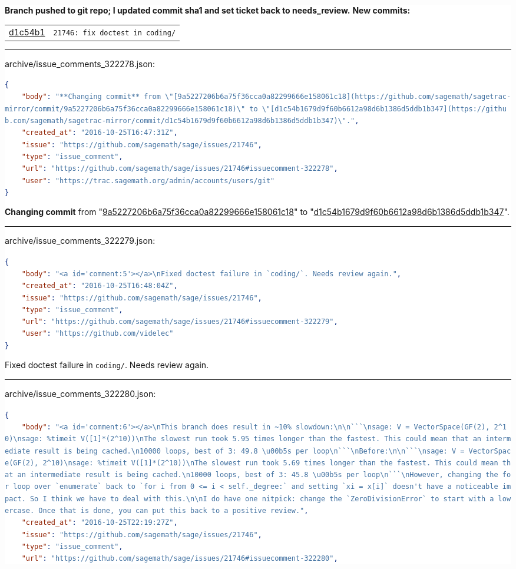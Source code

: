 <a id='comment:4'></a>
**Branch pushed to git repo; I updated commit sha1 and set ticket back to needs_review.** **New commits:**
<table><tr><td><a href="https://github.com/sagemath/sagetrac-mirror/commit/d1c54b1679d9f60b6612a98d6b1386d5ddb1b347">d1c54b1</a></td><td><code>21746: fix doctest in coding/</code></td></tr></table>




---

archive/issue_comments_322278.json:
```json
{
    "body": "**Changing commit** from \"[9a5227206b6a75f36cca0a82299666e158061c18](https://github.com/sagemath/sagetrac-mirror/commit/9a5227206b6a75f36cca0a82299666e158061c18)\" to \"[d1c54b1679d9f60b6612a98d6b1386d5ddb1b347](https://github.com/sagemath/sagetrac-mirror/commit/d1c54b1679d9f60b6612a98d6b1386d5ddb1b347)\".",
    "created_at": "2016-10-25T16:47:31Z",
    "issue": "https://github.com/sagemath/sage/issues/21746",
    "type": "issue_comment",
    "url": "https://github.com/sagemath/sage/issues/21746#issuecomment-322278",
    "user": "https://trac.sagemath.org/admin/accounts/users/git"
}
```

**Changing commit** from "[9a5227206b6a75f36cca0a82299666e158061c18](https://github.com/sagemath/sagetrac-mirror/commit/9a5227206b6a75f36cca0a82299666e158061c18)" to "[d1c54b1679d9f60b6612a98d6b1386d5ddb1b347](https://github.com/sagemath/sagetrac-mirror/commit/d1c54b1679d9f60b6612a98d6b1386d5ddb1b347)".



---

archive/issue_comments_322279.json:
```json
{
    "body": "<a id='comment:5'></a>\nFixed doctest failure in `coding/`. Needs review again.",
    "created_at": "2016-10-25T16:48:04Z",
    "issue": "https://github.com/sagemath/sage/issues/21746",
    "type": "issue_comment",
    "url": "https://github.com/sagemath/sage/issues/21746#issuecomment-322279",
    "user": "https://github.com/videlec"
}
```

<a id='comment:5'></a>
Fixed doctest failure in `coding/`. Needs review again.



---

archive/issue_comments_322280.json:
```json
{
    "body": "<a id='comment:6'></a>\nThis branch does result in ~10% slowdown:\n\n```\nsage: V = VectorSpace(GF(2), 2^10)\nsage: %timeit V([1]*(2^10))\nThe slowest run took 5.95 times longer than the fastest. This could mean that an intermediate result is being cached.\n10000 loops, best of 3: 49.8 \u00b5s per loop\n```\nBefore:\n\n```\nsage: V = VectorSpace(GF(2), 2^10)\nsage: %timeit V([1]*(2^10))\nThe slowest run took 5.69 times longer than the fastest. This could mean that an intermediate result is being cached.\n10000 loops, best of 3: 45.8 \u00b5s per loop\n```\nHowever, changing the for loop over `enumerate` back to `for i from 0 <= i < self._degree:` and setting `xi = x[i]` doesn't have a noticeable impact. So I think we have to deal with this.\n\nI do have one nitpick: change the `ZeroDivisionError` to start with a lowercase. Once that is done, you can put this back to a positive review.",
    "created_at": "2016-10-25T22:19:27Z",
    "issue": "https://github.com/sagemath/sage/issues/21746",
    "type": "issue_comment",
    "url": "https://github.com/sagemath/sage/issues/21746#issuecomment-322280",
```